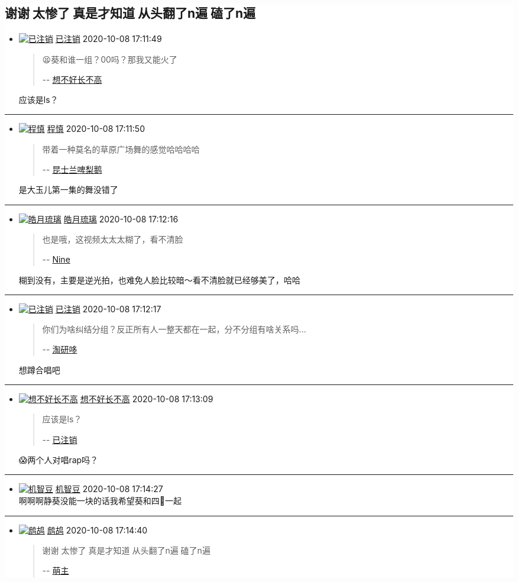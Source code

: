   谢谢 太惨了 真是才知道 从头翻了n遍 磕了n遍  
---
* [![已注销](../../image/icon/u187860590-7.jpg)](https://www.douban.com/people/187860590/)    [已注销](https://www.douban.com/people/187860590/)    2020-10-08 17:11:49  
  >😫葵和谁一组？00吗？那我又能火了  
  >
  >-- [想不好长不高](https://www.douban.com/people/4098918/)  
  
  应该是ls？  
---
* [![程慎](../../image/icon/u175528838-5.jpg)](https://www.douban.com/people/175528838/)    [程慎](https://www.douban.com/people/175528838/)    2020-10-08 17:11:50  
  >带着一种莫名的草原广场舞的感觉哈哈哈哈  
  >
  >-- [昆士兰啤梨鹅](https://www.douban.com/people/182353457/)  
  
  是大玉儿第一集的舞没错了  
---
* [![皓月琉璃](../../image/icon/u153884600-3.jpg)](https://www.douban.com/people/153884600/)    [皓月琉璃](https://www.douban.com/people/153884600/)    2020-10-08 17:12:16  
  >也是哦，这视频太太太糊了，看不清脸  
  >
  >-- [Nine](https://www.douban.com/people/63277483/)  
  
  糊到没有，主要是逆光拍，也难免人脸比较暗～看不清脸就已经够美了，哈哈  
---
* [![已注销](../../image/icon/u187860590-7.jpg)](https://www.douban.com/people/187860590/)    [已注销](https://www.douban.com/people/187860590/)    2020-10-08 17:12:17  
  >你们为啥纠结分组？反正所有人一整天都在一起，分不分组有啥关系吗...  
  >
  >-- [淘研哆](https://www.douban.com/people/3945945/)  
  
  想蹲合唱吧  
---
* [![想不好长不高](../../image/icon/u4098918-4.jpg)](https://www.douban.com/people/4098918/)    [想不好长不高](https://www.douban.com/people/4098918/)    2020-10-08 17:13:09  
  >应该是ls？  
  >
  >-- [已注销](https://www.douban.com/people/187860590/)  
  
  😱两个人对唱rap吗？  
---
* [![机智豆](../../image/icon/u219579508-3.jpg)](https://www.douban.com/people/219579508/)    [机智豆](https://www.douban.com/people/219579508/)    2020-10-08 17:14:27  
  啊啊啊静葵没能一块的话我希望葵和四🥚一起  
---
* [![鹧鸪](../../image/icon/u2968358-29.jpg)](https://www.douban.com/people/2968358/)    [鹧鸪](https://www.douban.com/people/2968358/)    2020-10-08 17:14:40  
  >谢谢 太惨了 真是才知道 从头翻了n遍 磕了n遍  
  >
  >-- [萌主](https://www.douban.com/people/217820198/)  
  